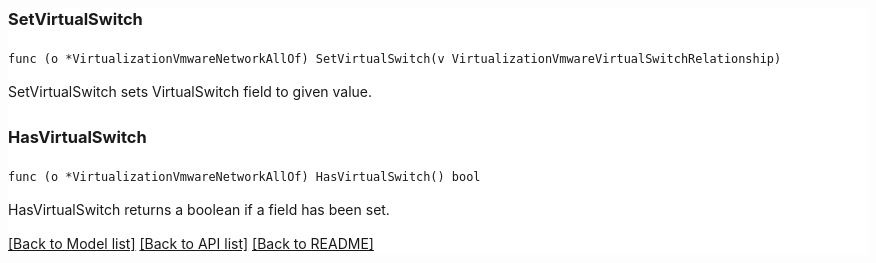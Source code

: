 ### SetVirtualSwitch

`func (o *VirtualizationVmwareNetworkAllOf) SetVirtualSwitch(v VirtualizationVmwareVirtualSwitchRelationship)`

SetVirtualSwitch sets VirtualSwitch field to given value.

### HasVirtualSwitch

`func (o *VirtualizationVmwareNetworkAllOf) HasVirtualSwitch() bool`

HasVirtualSwitch returns a boolean if a field has been set.


[[Back to Model list]](../README.md#documentation-for-models) [[Back to API list]](../README.md#documentation-for-api-endpoints) [[Back to README]](../README.md)


